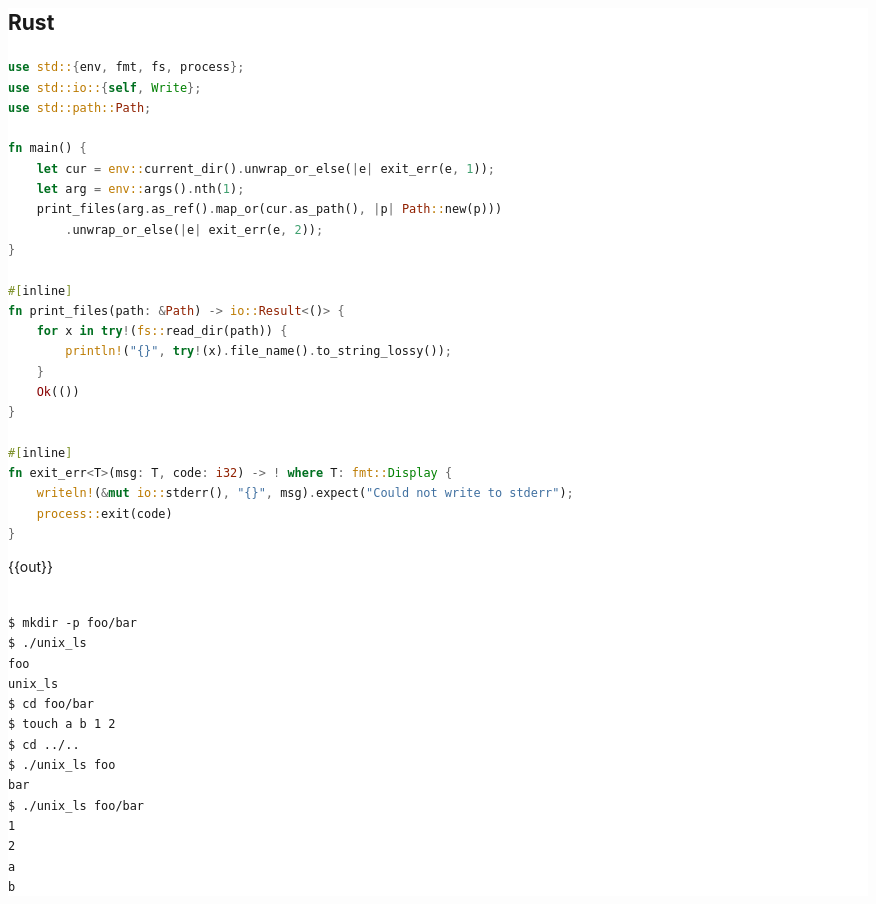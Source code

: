 

## Rust


```rust
use std::{env, fmt, fs, process};
use std::io::{self, Write};
use std::path::Path;

fn main() {
    let cur = env::current_dir().unwrap_or_else(|e| exit_err(e, 1));
    let arg = env::args().nth(1);
    print_files(arg.as_ref().map_or(cur.as_path(), |p| Path::new(p)))
        .unwrap_or_else(|e| exit_err(e, 2));
}

#[inline]
fn print_files(path: &Path) -> io::Result<()> {
    for x in try!(fs::read_dir(path)) {
        println!("{}", try!(x).file_name().to_string_lossy());
    }
    Ok(())
}

#[inline]
fn exit_err<T>(msg: T, code: i32) -> ! where T: fmt::Display {
    writeln!(&mut io::stderr(), "{}", msg).expect("Could not write to stderr");
    process::exit(code)
}
```


{{out}}

```txt

$ mkdir -p foo/bar
$ ./unix_ls
foo
unix_ls
$ cd foo/bar
$ touch a b 1 2
$ cd ../..
$ ./unix_ls foo
bar
$ ./unix_ls foo/bar
1
2
a
b

```
